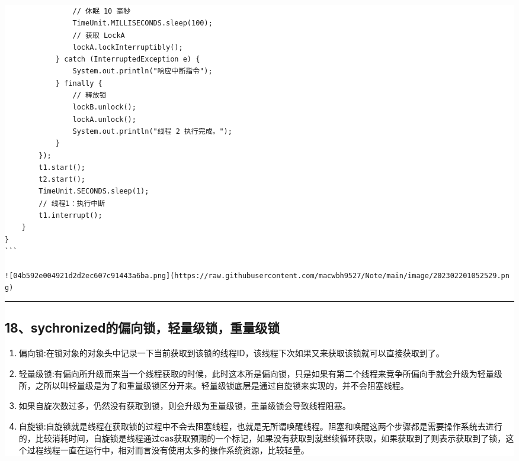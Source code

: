                     // 休眠 10 毫秒
                    TimeUnit.MILLISECONDS.sleep(100);
                    // 获取 LockA
                    lockA.lockInterruptibly();
                } catch (InterruptedException e) {
                    System.out.println("响应中断指令");
                } finally {
                    // 释放锁
                    lockB.unlock();
                    lockA.unlock();
                    System.out.println("线程 2 执行完成。");
                }
            });
            t1.start();
            t2.start();
            TimeUnit.SECONDS.sleep(1);
            // 线程1：执行中断
            t1.interrupt();
        }
    }
    ```

    ![04b592e004921d2d2ec607c91443a6ba.png](https://raw.githubusercontent.com/macwbh9527/Note/main/image/202302201052529.png)

---

## 18、sychronized的偏向锁，轻量级锁，重量级锁

1. 偏向锁:在锁对象的对象头中记录一下当前获取到该锁的线程ID，该线程下次如果又来获取该锁就可以直接获取到了。

2. 轻量级锁:有偏向所升级而来当一个线程获取的时候，此时这本所是偏向锁，只是如果有第二个线程来竞争所偏向手就会升级为轻量级所，之所以叫轻量级是为了和重量级锁区分开来。轻量级锁底层是通过自旋锁来实现的，并不会阻塞线程。

3. 如果自旋次数过多，仍然没有获取到锁，则会升级为重量级锁，重量级锁会导致线程阻塞。

4. 自旋锁:自旋锁就是线程在获取锁的过程中不会去阻塞线程，也就是无所谓唤醒线程。阻塞和唤醒这两个步骤都是需要操作系统去进行的，比较消耗时间，自旋锁是线程通过cas获取预期的一个标记，如果没有获取到就继续循环获取，如果获取到了则表示获取到了锁，这个过程线程一直在运行中，相对而言没有使用太多的操作系统资源，比较轻量。

